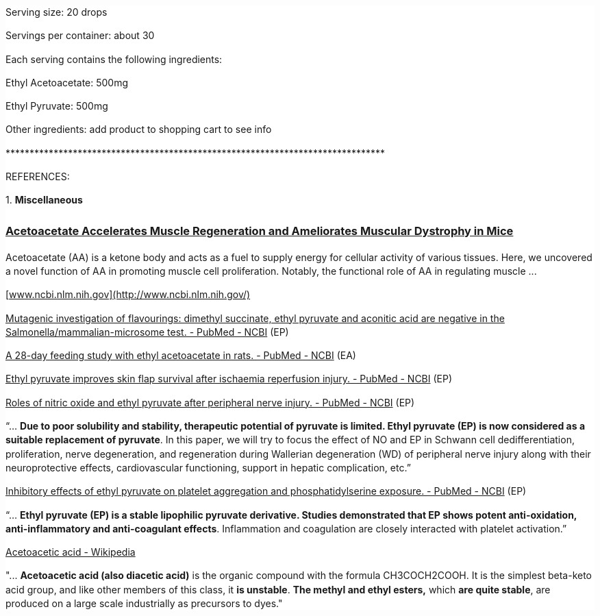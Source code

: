 Serving size: 20 drops

Servings per container: about 30

Each serving contains the following ingredients:

Ethyl Acetoacetate: 500mg

Ethyl Pyruvate: 500mg

Other ingredients: add product to shopping cart to see info

\*\*\*\*\*\*\*\*\*\*\*\*\*\*\*\*\*\*\*\*\*\*\*\*\*\*\*\*\*\*\*\*\*\*\*\*\*\*\*\*\*\*\*\*\*\*\*\*\*\*\*\*\*\*\*\*\*\*\*\*\*\*\*\*\*\*\*\*\*\*\*\*\*\*\*\*\*\*\*

REFERENCES:

1\. **Miscellaneous**

### [Acetoacetate Accelerates Muscle Regeneration and Ameliorates Muscular Dystrophy in Mice](https://www.ncbi.nlm.nih.gov/pmc/articles/PMC4732204/)

Acetoacetate (AA) is a ketone body and acts as a fuel to supply energy for cellular activity of various tissues. Here, we uncovered a novel function of AA in promoting muscle cell proliferation. Notably, the functional role of AA in regulating muscle ...


[www.ncbi.nlm.nih.gov](http://www.ncbi.nlm.nih.gov/)

[Mutagenic investigation of flavourings: dimethyl succinate, ethyl pyruvate and aconitic acid are negative in the Salmonella/mammalian-microsome test. - PubMed - NCBI](https://www.ncbi.nlm.nih.gov/pubmed/6537353) (EP)

[A 28-day feeding study with ethyl acetoacetate in rats. - PubMed - NCBI](https://www.ncbi.nlm.nih.gov/pubmed/1521830) (EA)

[Ethyl pyruvate improves skin flap survival after ischaemia reperfusion injury. - PubMed - NCBI](https://www.ncbi.nlm.nih.gov/pubmed/29355144) (EP)

[Roles of nitric oxide and ethyl pyruvate after peripheral nerve injury. - PubMed - NCBI](https://www.ncbi.nlm.nih.gov/pubmed/29259719) (EP)

“… **Due to poor solubility and stability, therapeutic potential of pyruvate is limited. Ethyl pyruvate (EP) is now considered as a suitable replacement of pyruvate**. In this paper, we will try to focus the effect of NO and EP in Schwann cell dedifferentiation, proliferation, nerve degeneration, and regeneration during Wallerian degeneration (WD) of peripheral nerve injury along with their neuroprotective effects, cardiovascular functioning, support in hepatic complication, etc.”

[Inhibitory effects of ethyl pyruvate on platelet aggregation and phosphatidylserine exposure. - PubMed - NCBI](https://www.ncbi.nlm.nih.gov/pubmed/28427942) (EP)

“… **Ethyl pyruvate (EP) is a stable lipophilic pyruvate derivative. Studies demonstrated that EP shows potent anti-oxidation, anti-inflammatory and anti-coagulant effects**. Inflammation and coagulation are closely interacted with platelet activation.”

[Acetoacetic acid - Wikipedia](https://en.wikipedia.org/wiki/Acetoacetic_acid)

"... **Acetoacetic acid (also diacetic acid)** is the organic compound with the formula CH3COCH2COOH. It is the simplest beta-keto acid group, and like other members of this class, it **is unstable**. **The methyl and ethyl esters,** which **are quite stable**, are produced on a large scale industrially as precursors to dyes."
